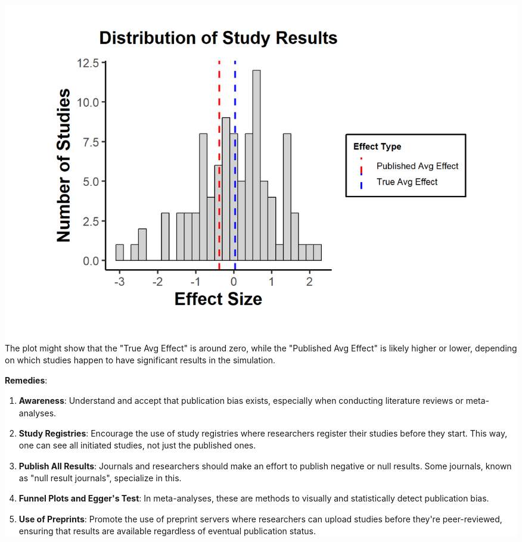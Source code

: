 <img src="37-biases_files/figure-html/unnamed-chunk-9-1.png" width="90%" style="display: block; margin: auto;" />

The plot might show that the "True Avg Effect" is around zero, while the "Published Avg Effect" is likely higher or lower, depending on which studies happen to have significant results in the simulation.

**Remedies**:

1.  **Awareness**: Understand and accept that publication bias exists, especially when conducting literature reviews or meta-analyses.

2.  **Study Registries**: Encourage the use of study registries where researchers register their studies before they start. This way, one can see all initiated studies, not just the published ones.

3.  **Publish All Results**: Journals and researchers should make an effort to publish negative or null results. Some journals, known as "null result journals", specialize in this.

4.  **Funnel Plots and Egger's Test**: In meta-analyses, these are methods to visually and statistically detect publication bias.

5.  **Use of Preprints**: Promote the use of preprint servers where researchers can upload studies before they're peer-reviewed, ensuring that results are available regardless of eventual publication status.
